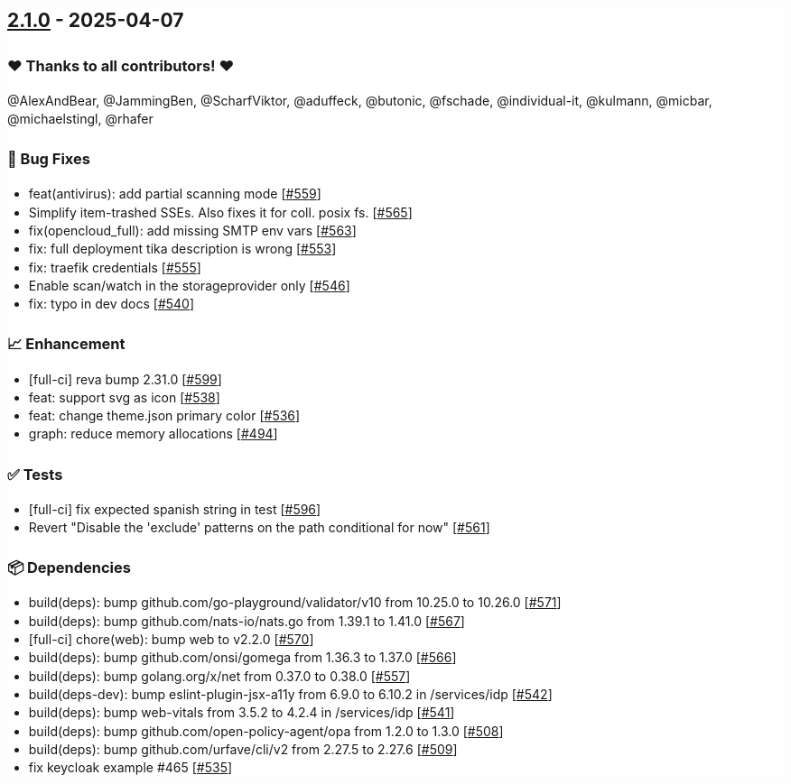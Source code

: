 ## [2.1.0](https://github.com/opencloud-eu/opencloud/releases/tag/v2.1.0) - 2025-04-07

### ❤️ Thanks to all contributors! ❤️

@AlexAndBear, @JammingBen, @ScharfViktor, @aduffeck, @butonic, @fschade, @individual-it, @kulmann, @micbar, @michaelstingl, @rhafer

### 🐛 Bug Fixes

- feat(antivirus): add partial scanning mode [[#559](https://github.com/opencloud-eu/opencloud/pull/559)]
- Simplify item-trashed SSEs. Also fixes it for coll. posix fs. [[#565](https://github.com/opencloud-eu/opencloud/pull/565)]
- fix(opencloud_full): add missing SMTP env vars [[#563](https://github.com/opencloud-eu/opencloud/pull/563)]
- fix: full deployment tika description is wrong [[#553](https://github.com/opencloud-eu/opencloud/pull/553)]
- fix: traefik credentials [[#555](https://github.com/opencloud-eu/opencloud/pull/555)]
- Enable scan/watch in the storageprovider only [[#546](https://github.com/opencloud-eu/opencloud/pull/546)]
- fix: typo in dev docs [[#540](https://github.com/opencloud-eu/opencloud/pull/540)]

### 📈 Enhancement

- [full-ci] reva bump 2.31.0 [[#599](https://github.com/opencloud-eu/opencloud/pull/599)]
- feat: support svg as icon [[#538](https://github.com/opencloud-eu/opencloud/pull/538)]
- feat: change theme.json primary color [[#536](https://github.com/opencloud-eu/opencloud/pull/536)]
- graph: reduce memory allocations [[#494](https://github.com/opencloud-eu/opencloud/pull/494)]

### ✅ Tests

- [full-ci] fix expected spanish string in test [[#596](https://github.com/opencloud-eu/opencloud/pull/596)]
- Revert "Disable the 'exclude' patterns on the path conditional for now" [[#561](https://github.com/opencloud-eu/opencloud/pull/561)]

### 📦️ Dependencies

- build(deps): bump github.com/go-playground/validator/v10 from 10.25.0 to 10.26.0 [[#571](https://github.com/opencloud-eu/opencloud/pull/571)]
- build(deps): bump github.com/nats-io/nats.go from 1.39.1 to 1.41.0 [[#567](https://github.com/opencloud-eu/opencloud/pull/567)]
- [full-ci] chore(web): bump web to v2.2.0 [[#570](https://github.com/opencloud-eu/opencloud/pull/570)]
- build(deps): bump github.com/onsi/gomega from 1.36.3 to 1.37.0 [[#566](https://github.com/opencloud-eu/opencloud/pull/566)]
- build(deps): bump golang.org/x/net from 0.37.0 to 0.38.0 [[#557](https://github.com/opencloud-eu/opencloud/pull/557)]
- build(deps-dev): bump eslint-plugin-jsx-a11y from 6.9.0 to 6.10.2 in /services/idp [[#542](https://github.com/opencloud-eu/opencloud/pull/542)]
- build(deps): bump web-vitals from 3.5.2 to 4.2.4 in /services/idp [[#541](https://github.com/opencloud-eu/opencloud/pull/541)]
- build(deps): bump github.com/open-policy-agent/opa from 1.2.0 to 1.3.0 [[#508](https://github.com/opencloud-eu/opencloud/pull/508)]
- build(deps): bump github.com/urfave/cli/v2 from 2.27.5 to 2.27.6 [[#509](https://github.com/opencloud-eu/opencloud/pull/509)]
- fix keycloak example #465 [[#535](https://github.com/opencloud-eu/opencloud/pull/535)]
